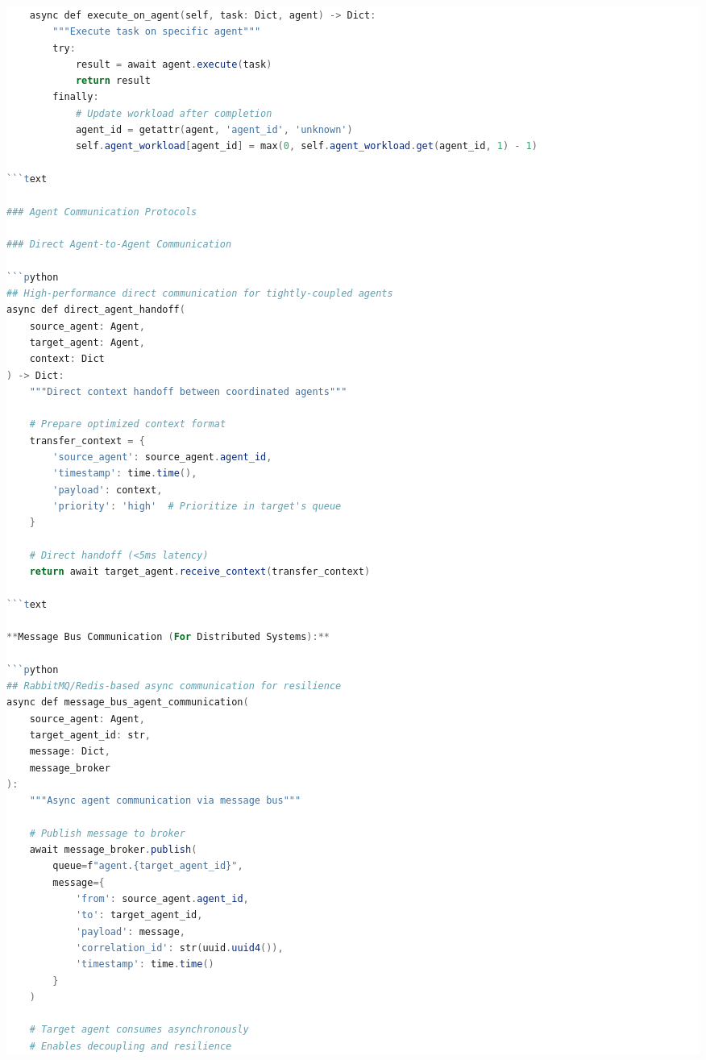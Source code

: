 ```powershell
    async def execute_on_agent(self, task: Dict, agent) -> Dict:
        """Execute task on specific agent"""
        try:
            result = await agent.execute(task)
            return result
        finally:
            # Update workload after completion
            agent_id = getattr(agent, 'agent_id', 'unknown')
            self.agent_workload[agent_id] = max(0, self.agent_workload.get(agent_id, 1) - 1)

```text

### Agent Communication Protocols

### Direct Agent-to-Agent Communication

```python
## High-performance direct communication for tightly-coupled agents
async def direct_agent_handoff(
    source_agent: Agent,
    target_agent: Agent,
    context: Dict
) -> Dict:
    """Direct context handoff between coordinated agents"""

    # Prepare optimized context format
    transfer_context = {
        'source_agent': source_agent.agent_id,
        'timestamp': time.time(),
        'payload': context,
        'priority': 'high'  # Prioritize in target's queue
    }

    # Direct handoff (<5ms latency)
    return await target_agent.receive_context(transfer_context)

```text

**Message Bus Communication (For Distributed Systems):**

```python
## RabbitMQ/Redis-based async communication for resilience
async def message_bus_agent_communication(
    source_agent: Agent,
    target_agent_id: str,
    message: Dict,
    message_broker
):
    """Async agent communication via message bus"""

    # Publish message to broker
    await message_broker.publish(
        queue=f"agent.{target_agent_id}",
        message={
            'from': source_agent.agent_id,
            'to': target_agent_id,
            'payload': message,
            'correlation_id': str(uuid.uuid4()),
            'timestamp': time.time()
        }
    )

    # Target agent consumes asynchronously
    # Enables decoupling and resilience
```
